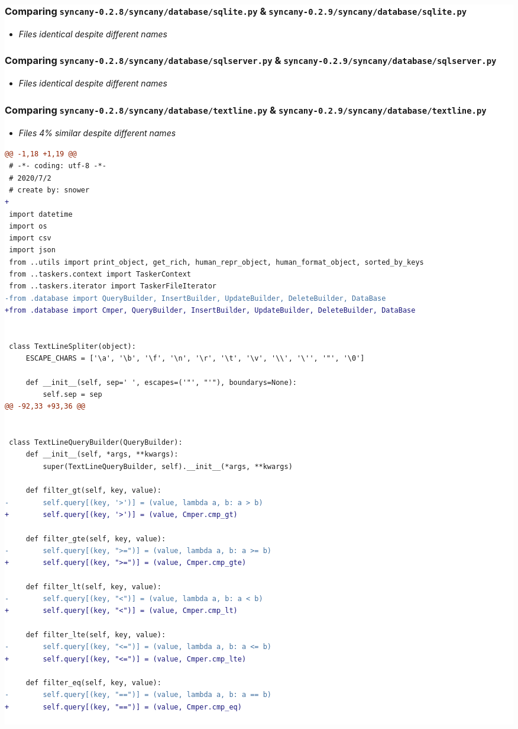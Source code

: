 ### Comparing `syncany-0.2.8/syncany/database/sqlite.py` & `syncany-0.2.9/syncany/database/sqlite.py`

 * *Files identical despite different names*

### Comparing `syncany-0.2.8/syncany/database/sqlserver.py` & `syncany-0.2.9/syncany/database/sqlserver.py`

 * *Files identical despite different names*

### Comparing `syncany-0.2.8/syncany/database/textline.py` & `syncany-0.2.9/syncany/database/textline.py`

 * *Files 4% similar despite different names*

```diff
@@ -1,18 +1,19 @@
 # -*- coding: utf-8 -*-
 # 2020/7/2
 # create by: snower
+
 import datetime
 import os
 import csv
 import json
 from ..utils import print_object, get_rich, human_repr_object, human_format_object, sorted_by_keys
 from ..taskers.context import TaskerContext
 from ..taskers.iterator import TaskerFileIterator
-from .database import QueryBuilder, InsertBuilder, UpdateBuilder, DeleteBuilder, DataBase
+from .database import Cmper, QueryBuilder, InsertBuilder, UpdateBuilder, DeleteBuilder, DataBase
 
 
 class TextLineSpliter(object):
     ESCAPE_CHARS = ['\a', '\b', '\f', '\n', '\r', '\t', '\v', '\\', '\'', '"', '\0']
 
     def __init__(self, sep=' ', escapes=('"', "'"), boundarys=None):
         self.sep = sep
@@ -92,33 +93,36 @@
 
 
 class TextLineQueryBuilder(QueryBuilder):
     def __init__(self, *args, **kwargs):
         super(TextLineQueryBuilder, self).__init__(*args, **kwargs)
 
     def filter_gt(self, key, value):
-        self.query[(key, '>')] = (value, lambda a, b: a > b)
+        self.query[(key, '>')] = (value, Cmper.cmp_gt)
 
     def filter_gte(self, key, value):
-        self.query[(key, ">=")] = (value, lambda a, b: a >= b)
+        self.query[(key, ">=")] = (value, Cmper.cmp_gte)
 
     def filter_lt(self, key, value):
-        self.query[(key, "<")] = (value, lambda a, b: a < b)
+        self.query[(key, "<")] = (value, Cmper.cmp_lt)
 
     def filter_lte(self, key, value):
-        self.query[(key, "<=")] = (value, lambda a, b: a <= b)
+        self.query[(key, "<=")] = (value, Cmper.cmp_lte)
 
     def filter_eq(self, key, value):
-        self.query[(key, "==")] = (value, lambda a, b: a == b)
+        self.query[(key, "==")] = (value, Cmper.cmp_eq)
 
```